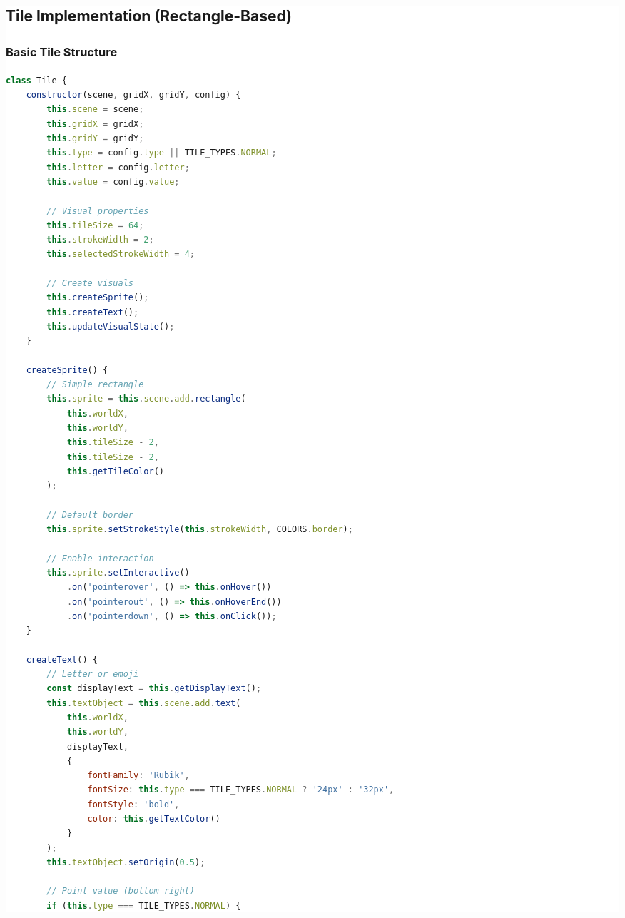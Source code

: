 ## Tile Implementation (Rectangle-Based)

### Basic Tile Structure
```javascript
class Tile {
    constructor(scene, gridX, gridY, config) {
        this.scene = scene;
        this.gridX = gridX;
        this.gridY = gridY;
        this.type = config.type || TILE_TYPES.NORMAL;
        this.letter = config.letter;
        this.value = config.value;
        
        // Visual properties
        this.tileSize = 64;
        this.strokeWidth = 2;
        this.selectedStrokeWidth = 4;
        
        // Create visuals
        this.createSprite();
        this.createText();
        this.updateVisualState();
    }
    
    createSprite() {
        // Simple rectangle
        this.sprite = this.scene.add.rectangle(
            this.worldX, 
            this.worldY, 
            this.tileSize - 2, 
            this.tileSize - 2, 
            this.getTileColor()
        );
        
        // Default border
        this.sprite.setStrokeStyle(this.strokeWidth, COLORS.border);
        
        // Enable interaction
        this.sprite.setInteractive()
            .on('pointerover', () => this.onHover())
            .on('pointerout', () => this.onHoverEnd())
            .on('pointerdown', () => this.onClick());
    }
    
    createText() {
        // Letter or emoji
        const displayText = this.getDisplayText();
        this.textObject = this.scene.add.text(
            this.worldX, 
            this.worldY, 
            displayText, 
            {
                fontFamily: 'Rubik',
                fontSize: this.type === TILE_TYPES.NORMAL ? '24px' : '32px',
                fontStyle: 'bold',
                color: this.getTextColor()
            }
        );
        this.textObject.setOrigin(0.5);
        
        // Point value (bottom right)
        if (this.type === TILE_TYPES.NORMAL) {
```